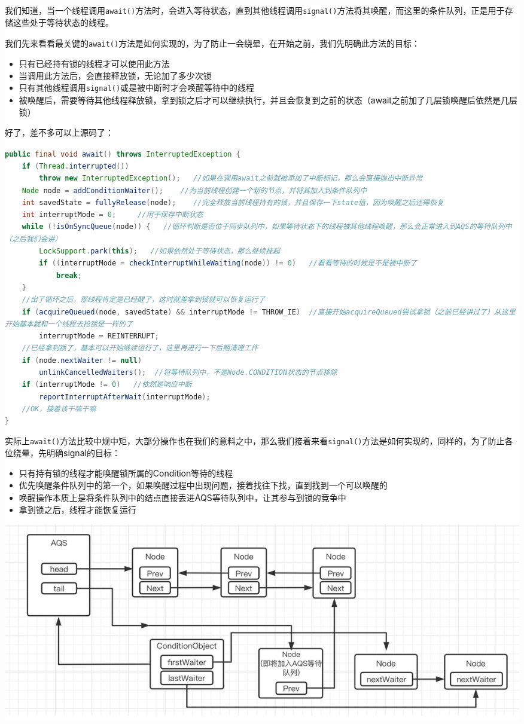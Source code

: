 我们知道，当一个线程调用`await()`方法时，会进入等待状态，直到其他线程调用`signal()`方法将其唤醒，而这里的条件队列，正是用于存储这些处于等待状态的线程。

我们先来看看最关键的`await()`方法是如何实现的，为了防止一会绕晕，在开始之前，我们先明确此方法的目标：

* 只有已经持有锁的线程才可以使用此方法
* 当调用此方法后，会直接释放锁，无论加了多少次锁
* 只有其他线程调用`signal()`或是被中断时才会唤醒等待中的线程
* 被唤醒后，需要等待其他线程释放锁，拿到锁之后才可以继续执行，并且会恢复到之前的状态（await之前加了几层锁唤醒后依然是几层锁）

好了，差不多可以上源码了：

```java
public final void await() throws InterruptedException {
    if (Thread.interrupted())
        throw new InterruptedException();   //如果在调用await之前就被添加了中断标记，那么会直接抛出中断异常
    Node node = addConditionWaiter();    //为当前线程创建一个新的节点，并将其加入到条件队列中
    int savedState = fullyRelease(node);    //完全释放当前线程持有的锁，并且保存一下state值，因为唤醒之后还得恢复
    int interruptMode = 0;     //用于保存中断状态
    while (!isOnSyncQueue(node)) {   //循环判断是否位于同步队列中，如果等待状态下的线程被其他线程唤醒，那么会正常进入到AQS的等待队列中（之后我们会讲）
        LockSupport.park(this);   //如果依然处于等待状态，那么继续挂起
        if ((interruptMode = checkInterruptWhileWaiting(node)) != 0)   //看看等待的时候是不是被中断了
            break;
    }
  	//出了循环之后，那线程肯定是已经醒了，这时就差拿到锁就可以恢复运行了
    if (acquireQueued(node, savedState) && interruptMode != THROW_IE)  //直接开始acquireQueued尝试拿锁（之前已经讲过了）从这里开始基本就和一个线程去抢锁是一样的了
        interruptMode = REINTERRUPT;
  	//已经拿到锁了，基本可以开始继续运行了，这里再进行一下后期清理工作
    if (node.nextWaiter != null) 
        unlinkCancelledWaiters();  //将等待队列中，不是Node.CONDITION状态的节点移除
    if (interruptMode != 0)   //依然是响应中断
        reportInterruptAfterWait(interruptMode);
  	//OK，接着该干嘛干嘛
}
```

实际上`await()`方法比较中规中矩，大部分操作也在我们的意料之中，那么我们接着来看`signal()`方法是如何实现的，同样的，为了防止各位绕晕，先明确signal的目标：

* 只有持有锁的线程才能唤醒锁所属的Condition等待的线程
* 优先唤醒条件队列中的第一个，如果唤醒过程中出现问题，接着找往下找，直到找到一个可以唤醒的
* 唤醒操作本质上是将条件队列中的结点直接丢进AQS等待队列中，让其参与到锁的竞争中
* 拿到锁之后，线程才能恢复运行

​​![image](assets/image-20230304165736-nzw677s.png)​​
